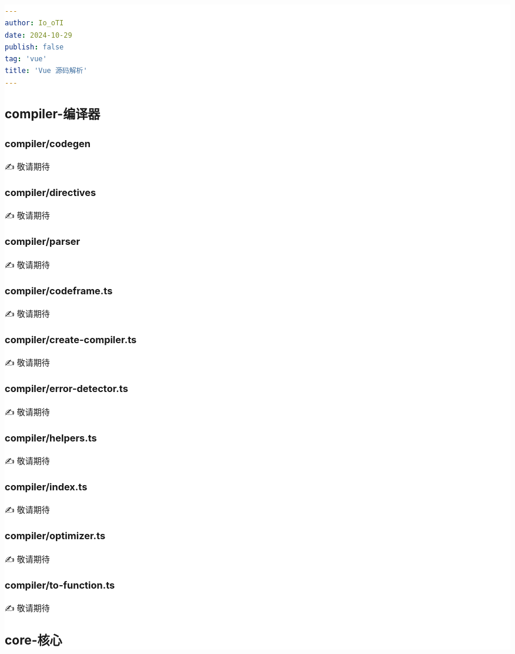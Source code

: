 ```yaml
---
author: Io_oTI
date: 2024-10-29
publish: false
tag: 'vue'
title: 'Vue 源码解析'
---
```


## compiler-编译器

### compiler/codegen

✍ 敬请期待

### compiler/directives

✍ 敬请期待

### compiler/parser

✍ 敬请期待

### compiler/codeframe.ts

✍ 敬请期待

### compiler/create-compiler.ts

✍ 敬请期待

### compiler/error-detector.ts

✍ 敬请期待

### compiler/helpers.ts

✍ 敬请期待

### compiler/index.ts

✍ 敬请期待

### compiler/optimizer.ts

✍ 敬请期待

### compiler/to-function.ts

✍ 敬请期待

## core-核心
